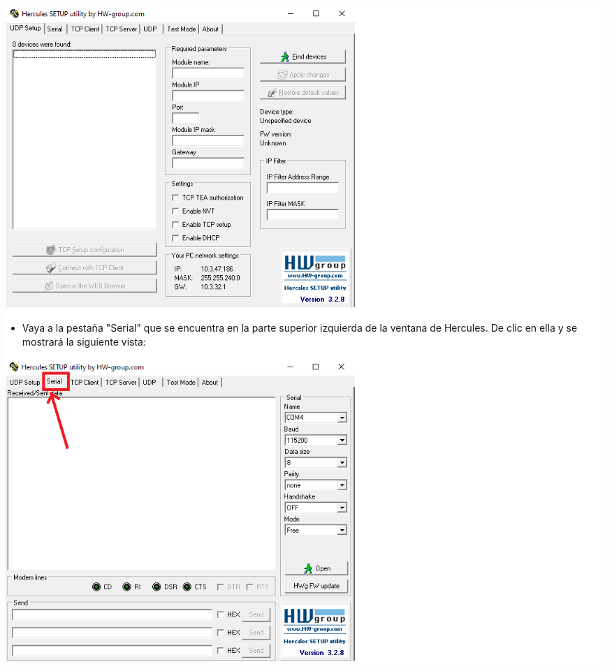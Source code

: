 <img src="/Unidad_1/imagenes/1.10.2_Hercules_1.png" width=500>

- Vaya a la pestaña "Serial" que se encuentra en la parte superior izquierda de la ventana de Hercules. De clic en ella y se mostrará la siguiente vista:

<img src="/Unidad_1/imagenes/1.10.2_Hercules_2.png" width=500>
